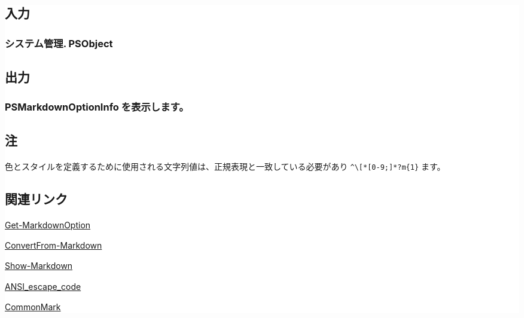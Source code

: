 ## 入力

### システム管理. PSObject

## 出力

### PSMarkdownOptionInfo を表示します。

## 注

色とスタイルを定義するために使用される文字列値は、正規表現と一致している必要があり `^\[*[0-9;]*?m{1}` ます。

## 関連リンク

[Get-MarkdownOption](Get-MarkdownOption.md)

[ConvertFrom-Markdown](ConvertFrom-Markdown.md)

[Show-Markdown](Show-Markdown.md)

[ANSI_escape_code](https://en.wikipedia.org/wiki/ANSI_escape_code)

[CommonMark](https://commonmark.org/)


